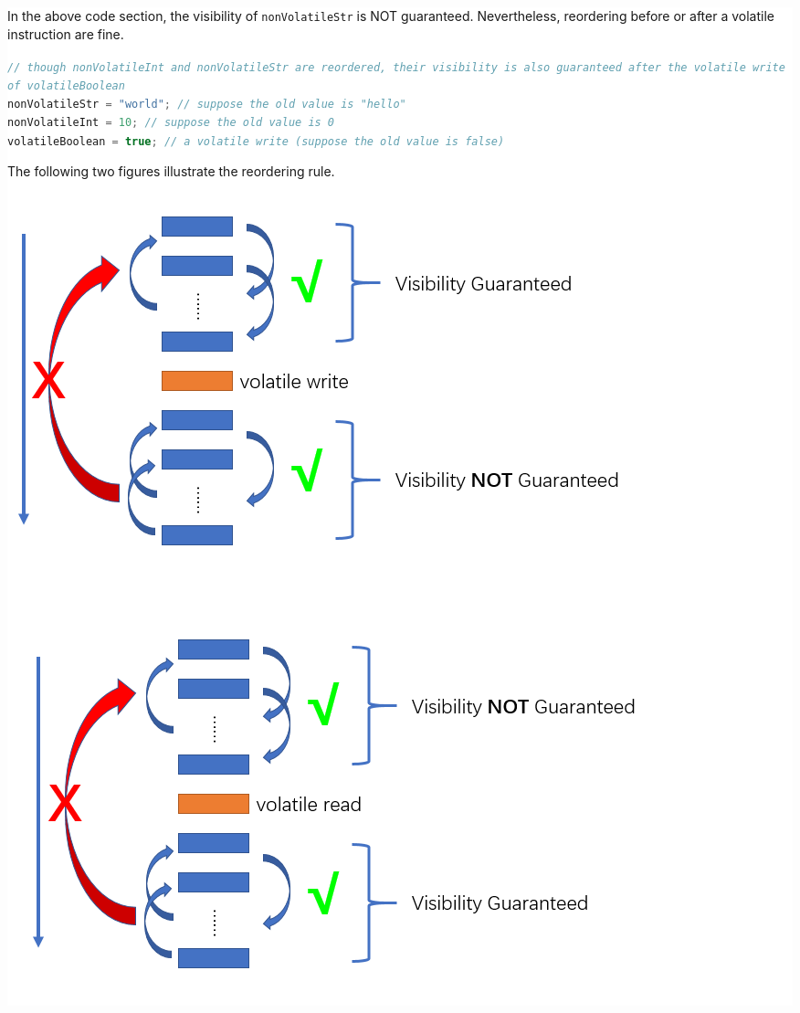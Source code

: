 In the above code section, the visibility of `nonVolatileStr` is NOT guaranteed. Nevertheless, reordering before or after a volatile instruction are fine.

```java
// though nonVolatileInt and nonVolatileStr are reordered, their visibility is also guaranteed after the volatile write of volatileBoolean
nonVolatileStr = "world"; // suppose the old value is "hello"
nonVolatileInt = 10; // suppose the old value is 0
volatileBoolean = true; // a volatile write (suppose the old value is false)
```

The following two figures illustrate the reordering rule.

![volatile-write](/images/volatile-write.png)

![volatile-read](/images/volatile-read.png)
